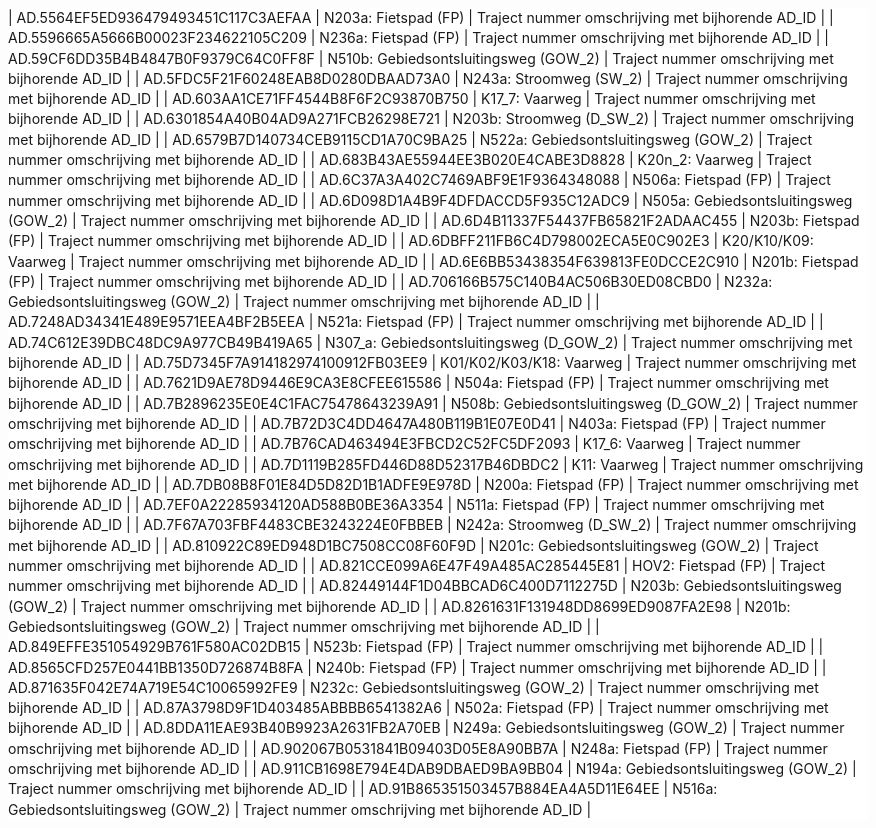 | AD.5564EF5ED936479493451C117C3AEFAA | N203a: Fietspad (FP) | Traject nummer omschrijving met bijhorende AD_ID |
| AD.5596665A5666B00023F234622105C209 | N236a: Fietspad (FP) | Traject nummer omschrijving met bijhorende AD_ID |
| AD.59CF6DD35B4B4847B0F9379C64C0FF8F | N510b: Gebiedsontsluitingsweg (GOW_2) | Traject nummer omschrijving met bijhorende AD_ID |
| AD.5FDC5F21F60248EAB8D0280DBAAD73A0 | N243a: Stroomweg (SW_2) | Traject nummer omschrijving met bijhorende AD_ID |
| AD.603AA1CE71FF4544B8F6F2C93870B750 | K17_7: Vaarweg | Traject nummer omschrijving met bijhorende AD_ID |
| AD.6301854A40B04AD9A271FCB26298E721 | N203b: Stroomweg (D_SW_2) | Traject nummer omschrijving met bijhorende AD_ID |
| AD.6579B7D140734CEB9115CD1A70C9BA25 | N522a: Gebiedsontsluitingsweg (GOW_2) | Traject nummer omschrijving met bijhorende AD_ID |
| AD.683B43AE55944EE3B020E4CABE3D8828 | K20n_2: Vaarweg  | Traject nummer omschrijving met bijhorende AD_ID |
| AD.6C37A3A402C7469ABF9E1F9364348088 | N506a: Fietspad (FP) | Traject nummer omschrijving met bijhorende AD_ID |
| AD.6D098D1A4B9F4DFDACCD5F935C12ADC9 | N505a: Gebiedsontsluitingsweg (GOW_2) | Traject nummer omschrijving met bijhorende AD_ID |
| AD.6D4B11337F54437FB65821F2ADAAC455 | N203b: Fietspad (FP) | Traject nummer omschrijving met bijhorende AD_ID |
| AD.6DBFF211FB6C4D798002ECA5E0C902E3 | K20/K10/K09: Vaarweg  | Traject nummer omschrijving met bijhorende AD_ID |
| AD.6E6BB53438354F639813FE0DCCE2C910 | N201b: Fietspad (FP) | Traject nummer omschrijving met bijhorende AD_ID |
| AD.706166B575C140B4AC506B30ED08CBD0 | N232a: Gebiedsontsluitingsweg (GOW_2) | Traject nummer omschrijving met bijhorende AD_ID |
| AD.7248AD34341E489E9571EEA4BF2B5EEA | N521a: Fietspad (FP) | Traject nummer omschrijving met bijhorende AD_ID |
| AD.74C612E39DBC48DC9A977CB49B419A65 | N307_a: Gebiedsontsluitingsweg (D_GOW_2) | Traject nummer omschrijving met bijhorende AD_ID |
| AD.75D7345F7A914182974100912FB03EE9 | K01/K02/K03/K18: Vaarweg  | Traject nummer omschrijving met bijhorende AD_ID |
| AD.7621D9AE78D9446E9CA3E8CFEE615586 | N504a: Fietspad (FP) | Traject nummer omschrijving met bijhorende AD_ID |
| AD.7B2896235E0E4C1FAC75478643239A91 | N508b: Gebiedsontsluitingsweg (D_GOW_2) | Traject nummer omschrijving met bijhorende AD_ID |
| AD.7B72D3C4DD4647A480B119B1E07E0D41 | N403a: Fietspad (FP) | Traject nummer omschrijving met bijhorende AD_ID |
| AD.7B76CAD463494E3FBCD2C52FC5DF2093 | K17_6: Vaarweg  | Traject nummer omschrijving met bijhorende AD_ID |
| AD.7D1119B285FD446D88D52317B46DBDC2 | K11: Vaarweg  | Traject nummer omschrijving met bijhorende AD_ID |
| AD.7DB08B8F01E84D5D82D1B1ADFE9E978D | N200a: Fietspad (FP) | Traject nummer omschrijving met bijhorende AD_ID |
| AD.7EF0A22285934120AD588B0BE36A3354 | N511a: Fietspad (FP) | Traject nummer omschrijving met bijhorende AD_ID |
| AD.7F67A703FBF4483CBE3243224E0FBBEB | N242a: Stroomweg (D_SW_2) | Traject nummer omschrijving met bijhorende AD_ID |
| AD.810922C89ED948D1BC7508CC08F60F9D | N201c: Gebiedsontsluitingsweg (GOW_2) | Traject nummer omschrijving met bijhorende AD_ID |
| AD.821CCE099A6E47F49A485AC285445E81 | HOV2: Fietspad (FP) | Traject nummer omschrijving met bijhorende AD_ID |
| AD.82449144F1D04BBCAD6C400D7112275D | N203b: Gebiedsontsluitingsweg (GOW_2) | Traject nummer omschrijving met bijhorende AD_ID |
| AD.8261631F131948DD8699ED9087FA2E98 | N201b: Gebiedsontsluitingsweg (GOW_2) | Traject nummer omschrijving met bijhorende AD_ID |
| AD.849EFFE351054929B761F580AC02DB15 | N523b: Fietspad (FP) | Traject nummer omschrijving met bijhorende AD_ID |
| AD.8565CFD257E0441BB1350D726874B8FA | N240b: Fietspad (FP) | Traject nummer omschrijving met bijhorende AD_ID |
| AD.871635F042E74A719E54C10065992FE9 | N232c: Gebiedsontsluitingsweg (GOW_2) | Traject nummer omschrijving met bijhorende AD_ID |
| AD.87A3798D9F1D403485ABBBB6541382A6 | N502a: Fietspad (FP) | Traject nummer omschrijving met bijhorende AD_ID |
| AD.8DDA11EAE93B40B9923A2631FB2A70EB | N249a: Gebiedsontsluitingsweg (GOW_2) | Traject nummer omschrijving met bijhorende AD_ID |
| AD.902067B0531841B09403D05E8A90BB7A | N248a: Fietspad (FP) | Traject nummer omschrijving met bijhorende AD_ID |
| AD.911CB1698E794E4DAB9DBAED9BA9BB04 | N194a: Gebiedsontsluitingsweg (GOW_2) | Traject nummer omschrijving met bijhorende AD_ID |
| AD.91B865351503457B884EA4A5D11E64EE | N516a: Gebiedsontsluitingsweg (GOW_2) | Traject nummer omschrijving met bijhorende AD_ID |